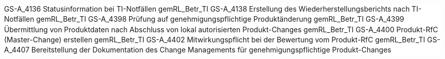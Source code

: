 </td></tr><tr><td>
GS-A_4136

</td><td>
Statusinformation bei TI-Notfällen

</td><td>
gemRL_Betr_TI

</td></tr><tr><td>
GS-A_4138

</td><td>
Erstellung des Wiederherstellungsberichts nach TI-Notfällen

</td><td>
gemRL_Betr_TI

</td></tr><tr><td>
GS-A_4398

</td><td>
Prüfung auf genehmigungspflichtige Produktänderung

</td><td>
gemRL_Betr_TI

</td></tr><tr><td>
GS-A_4399

</td><td>
Übermittlung von Produktdaten nach Abschluss von lokal autorisierten
Produkt-Changes

</td><td>
gemRL_Betr_TI

</td></tr><tr><td>
GS-A_4400

</td><td>
Produkt-RfC (Master-Change) erstellen

</td><td>
gemRL_Betr_TI

</td></tr><tr><td>
GS-A_4402

</td><td>
Mitwirkungspflicht bei der Bewertung vom Produkt-RfC

</td><td>
gemRL_Betr_TI

</td></tr><tr><td>
GS-A_4407

</td><td>
Bereitstellung der Dokumentation des Change Managements für
genehmigungspflichtige Produkt-Changes

